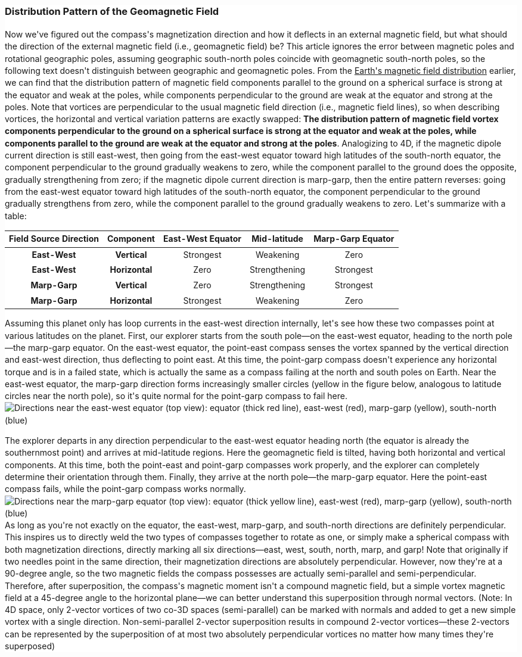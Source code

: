 ### Distribution Pattern of the Geomagnetic Field
<a name="skip"></a>Now we've figured out the compass's magnetization direction and how it deflects in an external magnetic field, but what should the direction of the external magnetic field (i.e., geomagnetic field) be? This article ignores the error between magnetic poles and rotational geographic poles, assuming geographic south-north poles coincide with geomagnetic south-north poles, so the following text doesn't distinguish between geographic and geomagnetic poles. From the [Earth's magnetic field distribution](#earth_mag_distribution) earlier, we can find that the distribution pattern of magnetic field components parallel to the ground on a spherical surface is strong at the equator and weak at the poles, while components perpendicular to the ground are weak at the equator and strong at the poles. Note that vortices are perpendicular to the usual magnetic field direction (i.e., magnetic field lines), so when describing vortices, the horizontal and vertical variation patterns are exactly swapped: **The distribution pattern of magnetic field vortex components perpendicular to the ground on a spherical surface is strong at the equator and weak at the poles, while components parallel to the ground are weak at the equator and strong at the poles**. Analogizing to 4D, if the magnetic dipole current direction is still east-west, then going from the east-west equator toward high latitudes of the south-north equator, the component perpendicular to the ground gradually weakens to zero, while the component parallel to the ground does the opposite, gradually strengthening from zero; if the magnetic dipole current direction is marp-garp, then the entire pattern reverses: going from the east-west equator toward high latitudes of the south-north equator, the component perpendicular to the ground gradually strengthens from zero, while the component parallel to the ground gradually weakens to zero. Let's summarize with a table:

|Field Source Direction|Component|East-West Equator|Mid-latitude|Marp-Garp Equator|
|:---:|:---:|:----:|:----:|:----:|
|**East-West**|**Vertical**|Strongest|Weakening|Zero|
|**East-West**|**Horizontal**|Zero|Strengthening|Strongest|
|**Marp-Garp**|**Vertical**|Zero|Strengthening|Strongest|
|**Marp-Garp**|**Horizontal**|Strongest|Weakening|Zero|

Assuming this planet only has loop currents in the east-west direction internally, let's see how these two compasses point at various latitudes on the planet. First, our explorer starts from the south pole—on the east-west equator, heading to the north pole—the marp-garp equator. On the east-west equator, the point-east compass senses the vortex spanned by the vertical direction and east-west direction, thus deflecting to point east. At this time, the point-garp compass doesn't experience any horizontal torque and is in a failed state, which is actually the same as a compass failing at the north and south poles on Earth. Near the east-west equator, the marp-garp direction forms increasingly smaller circles (yellow in the figure below, analogous to latitude circles near the north pole), so it's quite normal for the point-garp compass to fail here.
![Directions near the east-west equator (top view): equator (thick red line), east-west (red), marp-garp (yellow), south-north (blue)](/img/compass4d04.jpg)

The explorer departs in any direction perpendicular to the east-west equator heading north (the equator is already the southernmost point) and arrives at mid-latitude regions. Here the geomagnetic field is tilted, having both horizontal and vertical components. At this time, both the point-east and point-garp compasses work properly, and the explorer can completely determine their orientation through them. Finally, they arrive at the north pole—the marp-garp equator. Here the point-east compass fails, while the point-garp compass works normally.
![Directions near the marp-garp equator (top view): equator (thick yellow line), east-west (red), marp-garp (yellow), south-north (blue)](/img/compass4d05.jpg)
As long as you're not exactly on the equator, the east-west, marp-garp, and south-north directions are definitely perpendicular. This inspires us to directly weld the two types of compasses together to rotate as one, or simply make a spherical compass with both magnetization directions, directly marking all six directions—east, west, south, north, marp, and garp! Note that originally if two needles point in the same direction, their magnetization directions are absolutely perpendicular. However, now they're at a 90-degree angle, so the two magnetic fields the compass possesses are actually semi-parallel and semi-perpendicular. Therefore, after superposition, the compass's magnetic moment isn't a compound magnetic field, but a simple vortex magnetic field at a 45-degree angle to the horizontal plane—we can better understand this superposition through normal vectors. (Note: In 4D space, only 2-vector vortices of two co-3D spaces (semi-parallel) can be marked with normals and added to get a new simple vortex with a single direction. Non-semi-parallel 2-vector superposition results in compound 2-vector vortices—these 2-vectors can be represented by the superposition of at most two absolutely perpendicular vortices no matter how many times they're superposed)